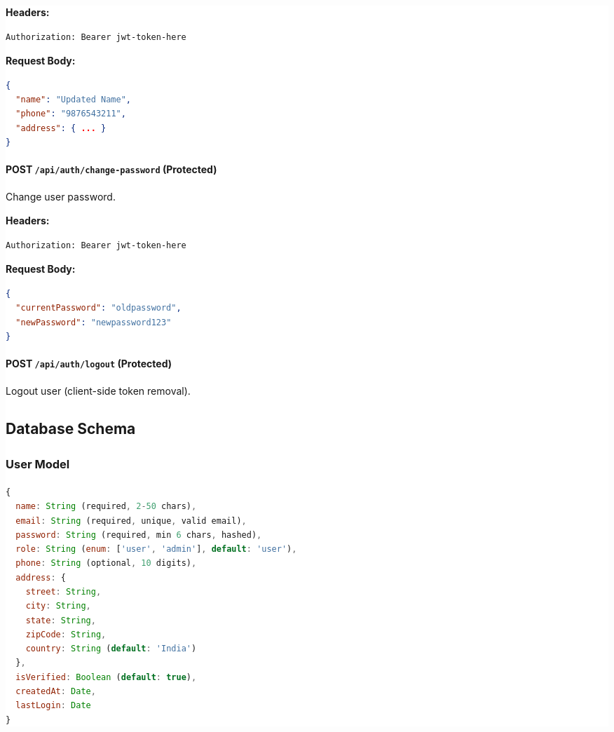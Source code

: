 **Headers:**
```
Authorization: Bearer jwt-token-here
```

**Request Body:**
```json
{
  "name": "Updated Name",
  "phone": "9876543211",
  "address": { ... }
}
```

#### POST `/api/auth/change-password` (Protected)
Change user password.

**Headers:**
```
Authorization: Bearer jwt-token-here
```

**Request Body:**
```json
{
  "currentPassword": "oldpassword",
  "newPassword": "newpassword123"
}
```

#### POST `/api/auth/logout` (Protected)
Logout user (client-side token removal).

## Database Schema

### User Model
```javascript
{
  name: String (required, 2-50 chars),
  email: String (required, unique, valid email),
  password: String (required, min 6 chars, hashed),
  role: String (enum: ['user', 'admin'], default: 'user'),
  phone: String (optional, 10 digits),
  address: {
    street: String,
    city: String,
    state: String,
    zipCode: String,
    country: String (default: 'India')
  },
  isVerified: Boolean (default: true),
  createdAt: Date,
  lastLogin: Date
}
```
